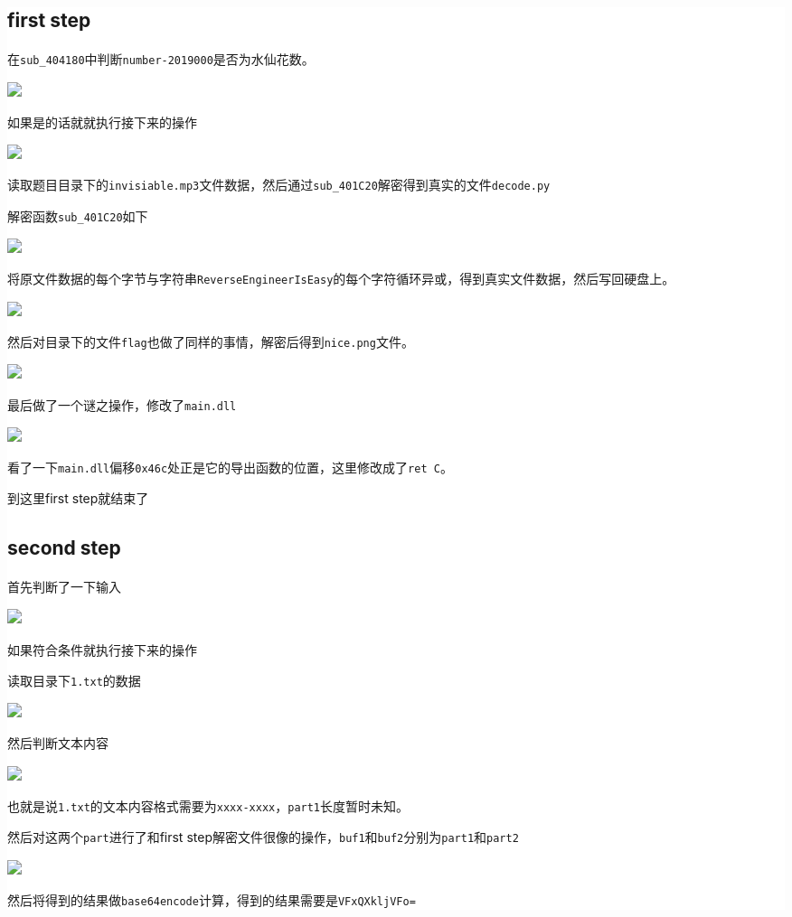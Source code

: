 ## first step

在`sub_404180`中判断`number-2019000`是否为水仙花数。

![](http://wx1.sinaimg.cn/large/006juYZNly1g3w5qmn35gj30ka0hf3zc.jpg)

如果是的话就就执行接下来的操作

![](http://wx4.sinaimg.cn/large/006juYZNly1g3w6loz1j4j30vy09h755.jpg)

读取题目目录下的`invisiable.mp3`文件数据，然后通过`sub_401C20`解密得到真实的文件`decode.py`

解密函数`sub_401C20`如下

![](http://wx3.sinaimg.cn/large/006juYZNly1g3w69a2iw8j30lh0dtq3p.jpg)

将原文件数据的每个字节与字符串`ReverseEngineerIsEasy`的每个字符循环异或，得到真实文件数据，然后写回硬盘上。

![](http://wx3.sinaimg.cn/large/006juYZNly1g3w6gew29tj30gw01omx3.jpg)

然后对目录下的文件`flag`也做了同样的事情，解密后得到`nice.png`文件。

![](http://wx4.sinaimg.cn/large/006juYZNly1g3w6izwezpj30pi0badgh.jpg)

最后做了一个谜之操作，修改了`main.dll`

![](http://wx2.sinaimg.cn/large/006juYZNly1g3w6q5osryj30ia06d0sz.jpg)

看了一下`main.dll`偏移`0x46c`处正是它的导出函数的位置，这里修改成了`ret C`。

到这里first step就结束了

## second step

首先判断了一下输入

![](http://wx1.sinaimg.cn/large/006juYZNly1g3w6uvsyvjj30qm01c748.jpg)

如果符合条件就执行接下来的操作

读取目录下`1.txt`的数据

![](http://wx2.sinaimg.cn/large/006juYZNly1g3w6yuup2sj30h601xjrd.jpg)

然后判断文本内容

![](http://wx4.sinaimg.cn/large/006juYZNly1g3w76nfs8bj30rt07e74v.jpg)

也就是说`1.txt`的文本内容格式需要为`xxxx-xxxx`，`part1`长度暂时未知。

然后对这两个`part`进行了和first step解密文件很像的操作，`buf1`和`buf2`分别为`part1`和`part2`

![](http://wx1.sinaimg.cn/large/006juYZNly1g3w7dvkm22j30q40anaai.jpg)

然后将得到的结果做`base64encode`计算，得到的结果需要是`VFxQXkljVFo=`
